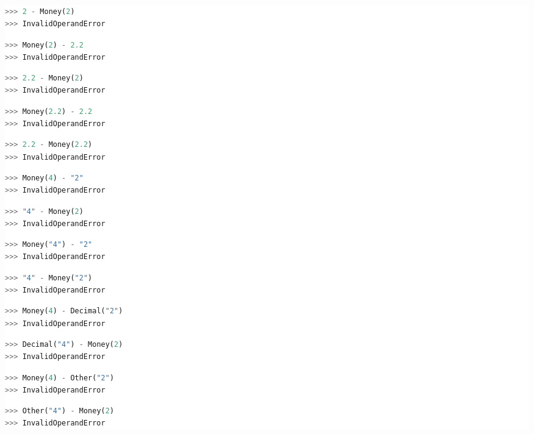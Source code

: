 ```python
>>> 2 - Money(2)
>>> InvalidOperandError
```

```python
>>> Money(2) - 2.2
>>> InvalidOperandError
```

```python
>>> 2.2 - Money(2)
>>> InvalidOperandError
```

```python
>>> Money(2.2) - 2.2
>>> InvalidOperandError
```

```python
>>> 2.2 - Money(2.2)
>>> InvalidOperandError
```

```python
>>> Money(4) - "2"
>>> InvalidOperandError
```

```python
>>> "4" - Money(2)
>>> InvalidOperandError
```

```python
>>> Money("4") - "2"
>>> InvalidOperandError
```

```python
>>> "4" - Money("2")
>>> InvalidOperandError
```

```python
>>> Money(4) - Decimal("2")
>>> InvalidOperandError
```

```python
>>> Decimal("4") - Money(2)
>>> InvalidOperandError
```

```python
>>> Money(4) - Other("2")
>>> InvalidOperandError
```

```python
>>> Other("4") - Money(2)
>>> InvalidOperandError
```
